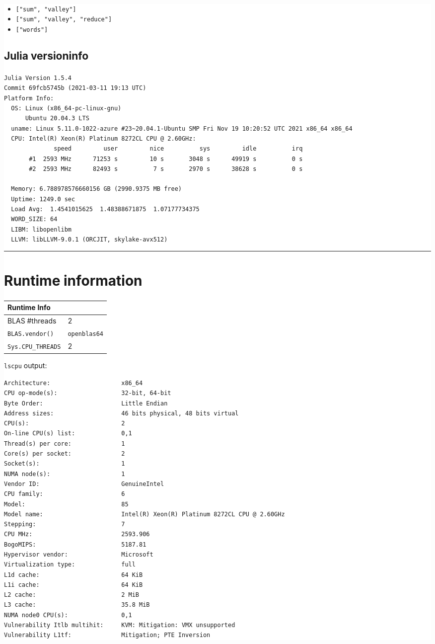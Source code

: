 - `["sum", "valley"]`
- `["sum", "valley", "reduce"]`
- `["words"]`

## Julia versioninfo
```
Julia Version 1.5.4
Commit 69fcb5745b (2021-03-11 19:13 UTC)
Platform Info:
  OS: Linux (x86_64-pc-linux-gnu)
      Ubuntu 20.04.3 LTS
  uname: Linux 5.11.0-1022-azure #23~20.04.1-Ubuntu SMP Fri Nov 19 10:20:52 UTC 2021 x86_64 x86_64
  CPU: Intel(R) Xeon(R) Platinum 8272CL CPU @ 2.60GHz: 
              speed         user         nice          sys         idle          irq
       #1  2593 MHz      71253 s         10 s       3048 s      49919 s          0 s
       #2  2593 MHz      82493 s          7 s       2970 s      38628 s          0 s
       
  Memory: 6.788978576660156 GB (2990.9375 MB free)
  Uptime: 1249.0 sec
  Load Avg:  1.4541015625  1.48388671875  1.07177734375
  WORD_SIZE: 64
  LIBM: libopenlibm
  LLVM: libLLVM-9.0.1 (ORCJIT, skylake-avx512)
```

---
# Runtime information
| Runtime Info | |
|:--|:--|
| BLAS #threads | 2 |
| `BLAS.vendor()` | `openblas64` |
| `Sys.CPU_THREADS` | 2 |

`lscpu` output:

    Architecture:                    x86_64
    CPU op-mode(s):                  32-bit, 64-bit
    Byte Order:                      Little Endian
    Address sizes:                   46 bits physical, 48 bits virtual
    CPU(s):                          2
    On-line CPU(s) list:             0,1
    Thread(s) per core:              1
    Core(s) per socket:              2
    Socket(s):                       1
    NUMA node(s):                    1
    Vendor ID:                       GenuineIntel
    CPU family:                      6
    Model:                           85
    Model name:                      Intel(R) Xeon(R) Platinum 8272CL CPU @ 2.60GHz
    Stepping:                        7
    CPU MHz:                         2593.906
    BogoMIPS:                        5187.81
    Hypervisor vendor:               Microsoft
    Virtualization type:             full
    L1d cache:                       64 KiB
    L1i cache:                       64 KiB
    L2 cache:                        2 MiB
    L3 cache:                        35.8 MiB
    NUMA node0 CPU(s):               0,1
    Vulnerability Itlb multihit:     KVM: Mitigation: VMX unsupported
    Vulnerability L1tf:              Mitigation; PTE Inversion